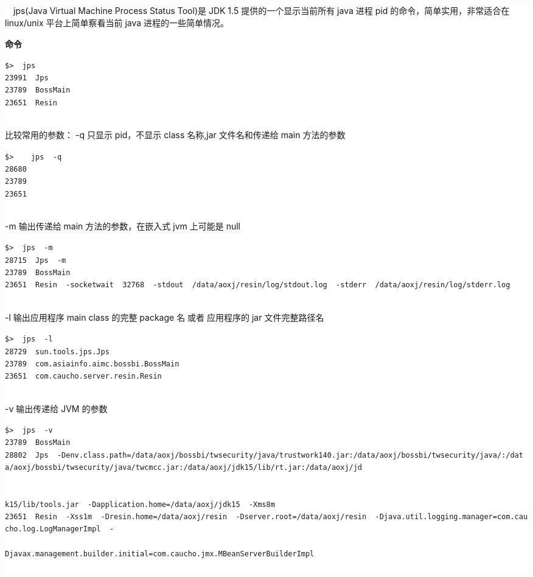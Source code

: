   
&emsp;jps(Java Virtual Machine Process Status Tool)是 JDK 1.5 提供的一个显示当前所有 java 进程 pid 的命令，简单实用，非常适合在 linux/unix 平台上简单察看当前 java 进程的一些简单情况。
  
**命令**
  
```
$>  jps
23991  Jps
23789  BossMain
23651  Resin
  
```
  
比较常用的参数：
-q 只显示 pid，不显示 class 名称,jar 文件名和传递给 main 方法的参数
  
```
$>    jps  -q
28680
23789
23651
  
```
  
-m 输出传递给 main 方法的参数，在嵌入式 jvm 上可能是 null
  
```
$>  jps  -m
28715  Jps  -m
23789  BossMain
23651  Resin  -socketwait  32768  -stdout  /data/aoxj/resin/log/stdout.log  -stderr  /data/aoxj/resin/log/stderr.log
  
```
  
-l 输出应用程序 main class 的完整 package 名 或者 应用程序的 jar 文件完整路径名
  
```
$>  jps  -l
28729  sun.tools.jps.Jps
23789  com.asiainfo.aimc.bossbi.BossMain
23651  com.caucho.server.resin.Resin
  
```
  
-v 输出传递给 JVM 的参数
  
```
$>  jps  -v
23789  BossMain
28802  Jps  -Denv.class.path=/data/aoxj/bossbi/twsecurity/java/trustwork140.jar:/data/aoxj/bossbi/twsecurity/java/:/data/aoxj/bossbi/twsecurity/java/twcmcc.jar:/data/aoxj/jdk15/lib/rt.jar:/data/aoxj/jd
  
  
k15/lib/tools.jar  -Dapplication.home=/data/aoxj/jdk15  -Xms8m
23651  Resin  -Xss1m  -Dresin.home=/data/aoxj/resin  -Dserver.root=/data/aoxj/resin  -Djava.util.logging.manager=com.caucho.log.LogManagerImpl  -
  
Djavax.management.builder.initial=com.caucho.jmx.MBeanServerBuilderImpl
  
```
  
